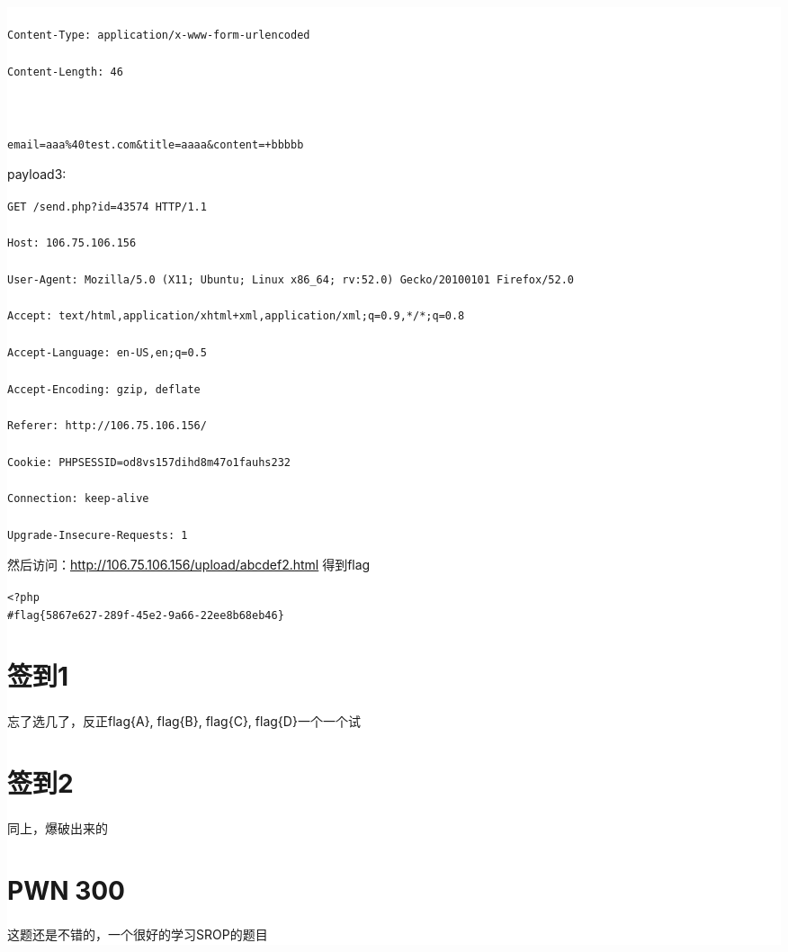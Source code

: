 ```

Content-Type: application/x-www-form-urlencoded

Content-Length: 46



email=aaa%40test.com&title=aaaa&content=+bbbbb
```

payload3:
```
GET /send.php?id=43574 HTTP/1.1

Host: 106.75.106.156

User-Agent: Mozilla/5.0 (X11; Ubuntu; Linux x86_64; rv:52.0) Gecko/20100101 Firefox/52.0

Accept: text/html,application/xhtml+xml,application/xml;q=0.9,*/*;q=0.8

Accept-Language: en-US,en;q=0.5

Accept-Encoding: gzip, deflate

Referer: http://106.75.106.156/

Cookie: PHPSESSID=od8vs157dihd8m47o1fauhs232

Connection: keep-alive

Upgrade-Insecure-Requests: 1
```

然后访问：<http://106.75.106.156/upload/abcdef2.html> 得到flag

```
<?php 
#flag{5867e627-289f-45e2-9a66-22ee8b68eb46}
```

# 签到1

忘了选几了，反正flag{A}, flag{B}, flag{C}, flag{D}一个一个试

# 签到2

同上，爆破出来的

# PWN 300

这题还是不错的，一个很好的学习SROP的题目
